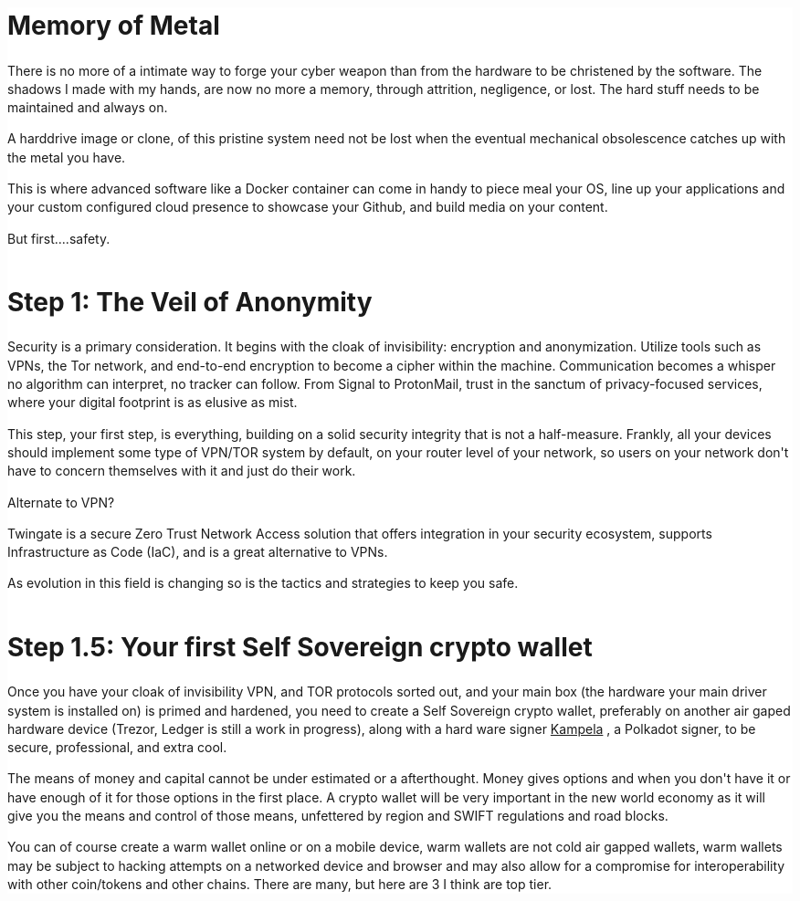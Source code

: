 # Memory of Metal
There is no more of a intimate way to forge your cyber weapon than from the hardware to be christened by the software.  The shadows I made with my hands, are now no more a memory, through attrition, negligence, or lost.  The hard stuff needs to be maintained and always on.

A harddrive image or clone, of this pristine system need not be lost when the eventual mechanical obsolescence catches up with the metal you have.

This is where advanced software like a Docker container can come in handy to piece meal your OS, line up your applications and your custom configured cloud presence to showcase your Github, and build media on your content.

But first....safety.


# Step 1: The Veil of Anonymity

Security is a primary consideration.  It begins with the cloak of invisibility: encryption and anonymization. Utilize tools such as VPNs, the Tor network, and end-to-end encryption to become a cipher within the machine. Communication becomes a whisper no algorithm can interpret, no tracker can follow. From Signal to ProtonMail, trust in the sanctum of privacy-focused services, where your digital footprint is as elusive as mist.

This step, your first step, is everything, building on a solid security integrity that is not a half-measure.  Frankly, all your devices should implement some type of VPN/TOR system by default, on your router level of your network, so users on your network don't have to concern themselves with it and just do their work.

Alternate to VPN?

Twingate is a secure Zero Trust Network Access solution that offers integration in your security ecosystem, supports Infrastructure as Code (IaC), and is a great alternative to VPNs.

As evolution in this field is changing so is the tactics and strategies to keep you safe.

# Step 1.5: Your first Self Sovereign crypto wallet 

Once you have your cloak of invisibility VPN, and TOR protocols sorted out, and your main box (the hardware your main driver system is installed on) is primed and hardened, you need to create a Self Sovereign crypto wallet, preferably on another air gaped hardware device (Trezor, Ledger is still a work in progress), along with a hard ware signer [Kampela](https://www.kampe.la/) , a Polkadot signer, to be secure, professional, and extra cool.

The means of money and capital cannot be under estimated or a afterthought.  Money gives options and when you don't have it or have enough of it for those options in the first place.  A crypto wallet will be very important in the new world economy as it will give you the means and control of those means, unfettered by region and SWIFT regulations and road blocks.

You can of course create a warm wallet online or on a mobile device, warm wallets are not cold air gapped wallets, warm wallets may be subject to hacking attempts on a networked device and browser and may also allow for a compromise for interoperability with other coin/tokens and other chains.  There are many, but here are 3 I think are top tier.
